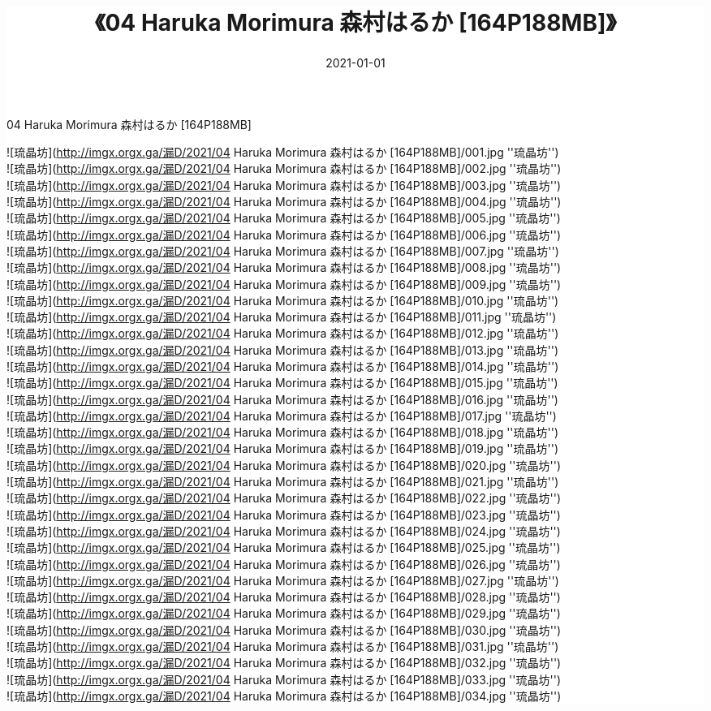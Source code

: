 ﻿---
layout: post
title:  《04 Haruka Morimura 森村はるか [164P188MB]》
date:   2021-01-01
img: imgx.orgx.ga/漏D/2021/04 Haruka Morimura 森村はるか [164P188MB]/000.jpg
categories: [美女, 性感, 泳衣]
---

04 Haruka Morimura 森村はるか [164P188MB]

![琉晶坊](http://imgx.orgx.ga/漏D/2021/04 Haruka Morimura 森村はるか [164P188MB]/001.jpg ''琉晶坊'') <br>
![琉晶坊](http://imgx.orgx.ga/漏D/2021/04 Haruka Morimura 森村はるか [164P188MB]/002.jpg ''琉晶坊'') <br>
![琉晶坊](http://imgx.orgx.ga/漏D/2021/04 Haruka Morimura 森村はるか [164P188MB]/003.jpg ''琉晶坊'') <br>
![琉晶坊](http://imgx.orgx.ga/漏D/2021/04 Haruka Morimura 森村はるか [164P188MB]/004.jpg ''琉晶坊'') <br>
![琉晶坊](http://imgx.orgx.ga/漏D/2021/04 Haruka Morimura 森村はるか [164P188MB]/005.jpg ''琉晶坊'') <br>
![琉晶坊](http://imgx.orgx.ga/漏D/2021/04 Haruka Morimura 森村はるか [164P188MB]/006.jpg ''琉晶坊'') <br>
![琉晶坊](http://imgx.orgx.ga/漏D/2021/04 Haruka Morimura 森村はるか [164P188MB]/007.jpg ''琉晶坊'') <br>
![琉晶坊](http://imgx.orgx.ga/漏D/2021/04 Haruka Morimura 森村はるか [164P188MB]/008.jpg ''琉晶坊'') <br>
![琉晶坊](http://imgx.orgx.ga/漏D/2021/04 Haruka Morimura 森村はるか [164P188MB]/009.jpg ''琉晶坊'') <br>
![琉晶坊](http://imgx.orgx.ga/漏D/2021/04 Haruka Morimura 森村はるか [164P188MB]/010.jpg ''琉晶坊'') <br>
![琉晶坊](http://imgx.orgx.ga/漏D/2021/04 Haruka Morimura 森村はるか [164P188MB]/011.jpg ''琉晶坊'') <br>
![琉晶坊](http://imgx.orgx.ga/漏D/2021/04 Haruka Morimura 森村はるか [164P188MB]/012.jpg ''琉晶坊'') <br>
![琉晶坊](http://imgx.orgx.ga/漏D/2021/04 Haruka Morimura 森村はるか [164P188MB]/013.jpg ''琉晶坊'') <br>
![琉晶坊](http://imgx.orgx.ga/漏D/2021/04 Haruka Morimura 森村はるか [164P188MB]/014.jpg ''琉晶坊'') <br>
![琉晶坊](http://imgx.orgx.ga/漏D/2021/04 Haruka Morimura 森村はるか [164P188MB]/015.jpg ''琉晶坊'') <br>
![琉晶坊](http://imgx.orgx.ga/漏D/2021/04 Haruka Morimura 森村はるか [164P188MB]/016.jpg ''琉晶坊'') <br>
![琉晶坊](http://imgx.orgx.ga/漏D/2021/04 Haruka Morimura 森村はるか [164P188MB]/017.jpg ''琉晶坊'') <br>
![琉晶坊](http://imgx.orgx.ga/漏D/2021/04 Haruka Morimura 森村はるか [164P188MB]/018.jpg ''琉晶坊'') <br>
![琉晶坊](http://imgx.orgx.ga/漏D/2021/04 Haruka Morimura 森村はるか [164P188MB]/019.jpg ''琉晶坊'') <br>
![琉晶坊](http://imgx.orgx.ga/漏D/2021/04 Haruka Morimura 森村はるか [164P188MB]/020.jpg ''琉晶坊'') <br>
![琉晶坊](http://imgx.orgx.ga/漏D/2021/04 Haruka Morimura 森村はるか [164P188MB]/021.jpg ''琉晶坊'') <br>
![琉晶坊](http://imgx.orgx.ga/漏D/2021/04 Haruka Morimura 森村はるか [164P188MB]/022.jpg ''琉晶坊'') <br>
![琉晶坊](http://imgx.orgx.ga/漏D/2021/04 Haruka Morimura 森村はるか [164P188MB]/023.jpg ''琉晶坊'') <br>
![琉晶坊](http://imgx.orgx.ga/漏D/2021/04 Haruka Morimura 森村はるか [164P188MB]/024.jpg ''琉晶坊'') <br>
![琉晶坊](http://imgx.orgx.ga/漏D/2021/04 Haruka Morimura 森村はるか [164P188MB]/025.jpg ''琉晶坊'') <br>
![琉晶坊](http://imgx.orgx.ga/漏D/2021/04 Haruka Morimura 森村はるか [164P188MB]/026.jpg ''琉晶坊'') <br>
![琉晶坊](http://imgx.orgx.ga/漏D/2021/04 Haruka Morimura 森村はるか [164P188MB]/027.jpg ''琉晶坊'') <br>
![琉晶坊](http://imgx.orgx.ga/漏D/2021/04 Haruka Morimura 森村はるか [164P188MB]/028.jpg ''琉晶坊'') <br>
![琉晶坊](http://imgx.orgx.ga/漏D/2021/04 Haruka Morimura 森村はるか [164P188MB]/029.jpg ''琉晶坊'') <br>
![琉晶坊](http://imgx.orgx.ga/漏D/2021/04 Haruka Morimura 森村はるか [164P188MB]/030.jpg ''琉晶坊'') <br>
![琉晶坊](http://imgx.orgx.ga/漏D/2021/04 Haruka Morimura 森村はるか [164P188MB]/031.jpg ''琉晶坊'') <br>
![琉晶坊](http://imgx.orgx.ga/漏D/2021/04 Haruka Morimura 森村はるか [164P188MB]/032.jpg ''琉晶坊'') <br>
![琉晶坊](http://imgx.orgx.ga/漏D/2021/04 Haruka Morimura 森村はるか [164P188MB]/033.jpg ''琉晶坊'') <br>
![琉晶坊](http://imgx.orgx.ga/漏D/2021/04 Haruka Morimura 森村はるか [164P188MB]/034.jpg ''琉晶坊'') <br>